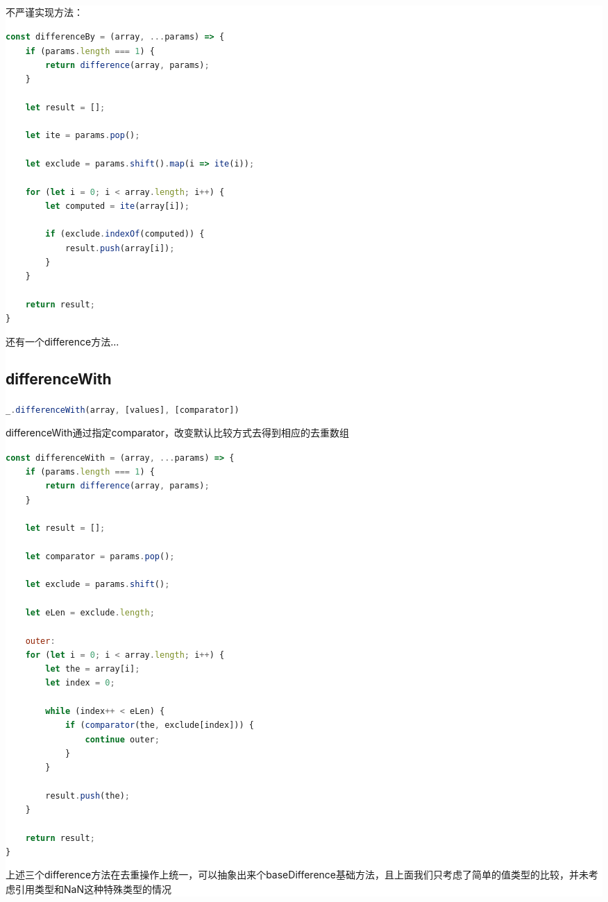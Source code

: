 不严谨实现方法：
```javascript
const differenceBy = (array, ...params) => {
    if (params.length === 1) {
        return difference(array, params);
    }

    let result = [];

    let ite = params.pop();

    let exclude = params.shift().map(i => ite(i));

    for (let i = 0; i < array.length; i++) {
        let computed = ite(array[i]);

        if (exclude.indexOf(computed)) {
            result.push(array[i]);
        }
    }

    return result;
}
```

还有一个difference方法...

## differenceWith
```javascript
_.differenceWith(array, [values], [comparator])
```
differenceWith通过指定comparator，改变默认比较方式去得到相应的去重数组

```javascript
const differenceWith = (array, ...params) => {
    if (params.length === 1) {
        return difference(array, params);
    }

    let result = [];

    let comparator = params.pop();

    let exclude = params.shift();

    let eLen = exclude.length;

    outer:
    for (let i = 0; i < array.length; i++) {
        let the = array[i];
        let index = 0;

        while (index++ < eLen) {
            if (comparator(the, exclude[index])) {
                continue outer;
            }
        }

        result.push(the);
    }

    return result;
}
```
上述三个difference方法在去重操作上统一，可以抽象出来个baseDifference基础方法，且上面我们只考虑了简单的值类型的比较，并未考虑引用类型和NaN这种特殊类型的情况